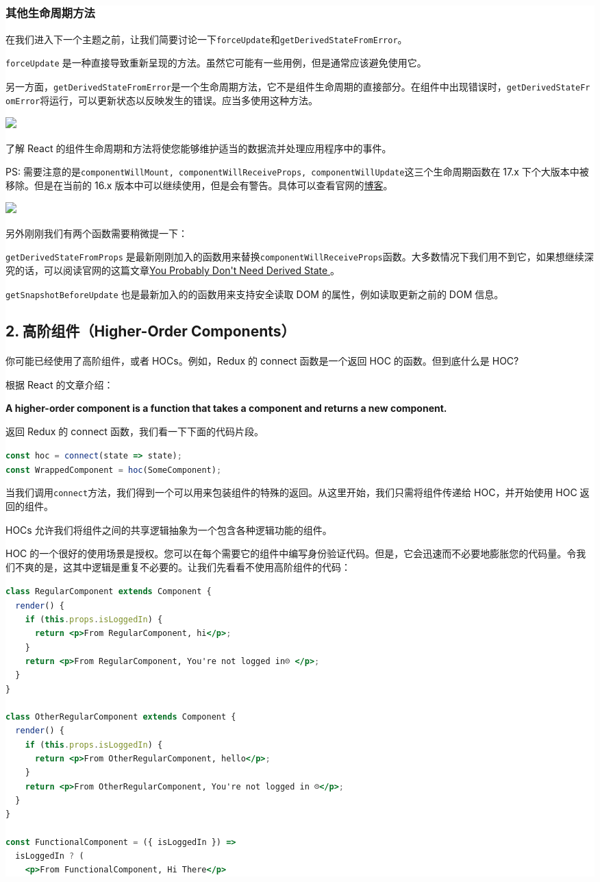 ### 其他生命周期方法

在我们进入下一个主题之前，让我们简要讨论一下`forceUpdate`和`getDerivedStateFromError`。

`forceUpdate` 是一种直接导致重新呈现的方法。虽然它可能有一些用例，但是通常应该避免使用它。

另一方面，`getDerivedStateFromError`是一个生命周期方法，它不是组件生命周期的直接部分。在组件中出现错误时，`getDerivedStateFromError`将运行，可以更新状态以反映发生的错误。应当多使用这种方法。

![](https://user-gold-cdn.xitu.io/2018/11/29/1675e3008469c516?w=751&h=848&f=png&s=105287)

了解 React 的组件生命周期和方法将使您能够维护适当的数据流并处理应用程序中的事件。

PS: 需要注意的是`componentWillMount, componentWillReceiveProps, componentWillUpdate`这三个生命周期函数在 17.x 下个大版本中被移除。但是在当前的 16.x 版本中可以继续使用，但是会有警告。具体可以查看官网的[博客](https://reactjs.org/blog/2018/03/29/react-v-16-3.html)。

![](https://user-gold-cdn.xitu.io/2018/11/29/1675e36952d47fb8?w=729&h=225&f=png&s=43505)

另外刚刚我们有两个函数需要稍微提一下：

`getDerivedStateFromProps` 是最新刚刚加入的函数用来替换`componentWillReceiveProps`函数。大多数情况下我们用不到它，如果想继续深究的话，可以阅读官网的这篇文章[You Probably Don't Need Derived State
](https://reactjs.org/blog/2018/06/07/you-probably-dont-need-derived-state.html)。

`getSnapshotBeforeUpdate` 也是最新加入的的函数用来支持安全读取 DOM 的属性，例如读取更新之前的 DOM 信息。

## 2. 高阶组件（Higher-Order Components）

你可能已经使用了高阶组件，或者 HOCs。例如，Redux 的 connect 函数是一个返回 HOC 的函数。但到底什么是 HOC?

根据 React 的文章介绍：

**A higher-order component is a function that takes a component and returns a new component.**

返回 Redux 的 connect 函数，我们看一下下面的代码片段。

```jsx
const hoc = connect(state => state);
const WrappedComponent = hoc(SomeComponent);
```

当我们调用`connect`方法，我们得到一个可以用来包装组件的特殊的返回。从这里开始，我们只需将组件传递给 HOC，并开始使用 HOC 返回的组件。

HOCs 允许我们将组件之间的共享逻辑抽象为一个包含各种逻辑功能的组件。

HOC 的一个很好的使用场景是授权。您可以在每个需要它的组件中编写身份验证代码。但是，它会迅速而不必要地膨胀您的代码量。令我们不爽的是，这其中逻辑是重复不必要的。让我们先看看不使用高阶组件的代码：

```jsx
class RegularComponent extends Component {
  render() {
    if (this.props.isLoggedIn) {
      return <p>From RegularComponent, hi</p>;
    }
    return <p>From RegularComponent, You're not logged in☹️ ️</p>;
  }
}

class OtherRegularComponent extends Component {
  render() {
    if (this.props.isLoggedIn) {
      return <p>From OtherRegularComponent, hello</p>;
    }
    return <p>From OtherRegularComponent, You're not logged in ☹️</p>;
  }
}

const FunctionalComponent = ({ isLoggedIn }) =>
  isLoggedIn ? (
    <p>From FunctionalComponent, Hi There</p>
```